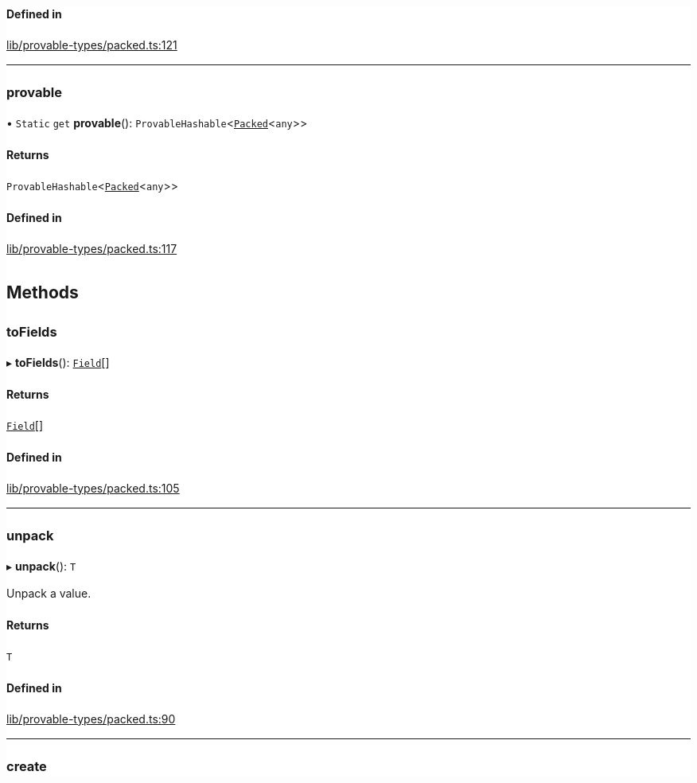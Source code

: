 #### Defined in

[lib/provable-types/packed.ts:121](https://github.com/o1-labs/o1js/blob/5d8e331/src/lib/provable-types/packed.ts#L121)

___

### provable

• `Static` `get` **provable**(): `ProvableHashable`\<[`Packed`](Packed.md)\<`any`\>\>

#### Returns

`ProvableHashable`\<[`Packed`](Packed.md)\<`any`\>\>

#### Defined in

[lib/provable-types/packed.ts:117](https://github.com/o1-labs/o1js/blob/5d8e331/src/lib/provable-types/packed.ts#L117)

## Methods

### toFields

▸ **toFields**(): [`Field`](Field.md)[]

#### Returns

[`Field`](Field.md)[]

#### Defined in

[lib/provable-types/packed.ts:105](https://github.com/o1-labs/o1js/blob/5d8e331/src/lib/provable-types/packed.ts#L105)

___

### unpack

▸ **unpack**(): `T`

Unpack a value.

#### Returns

`T`

#### Defined in

[lib/provable-types/packed.ts:90](https://github.com/o1-labs/o1js/blob/5d8e331/src/lib/provable-types/packed.ts#L90)

___

### create
